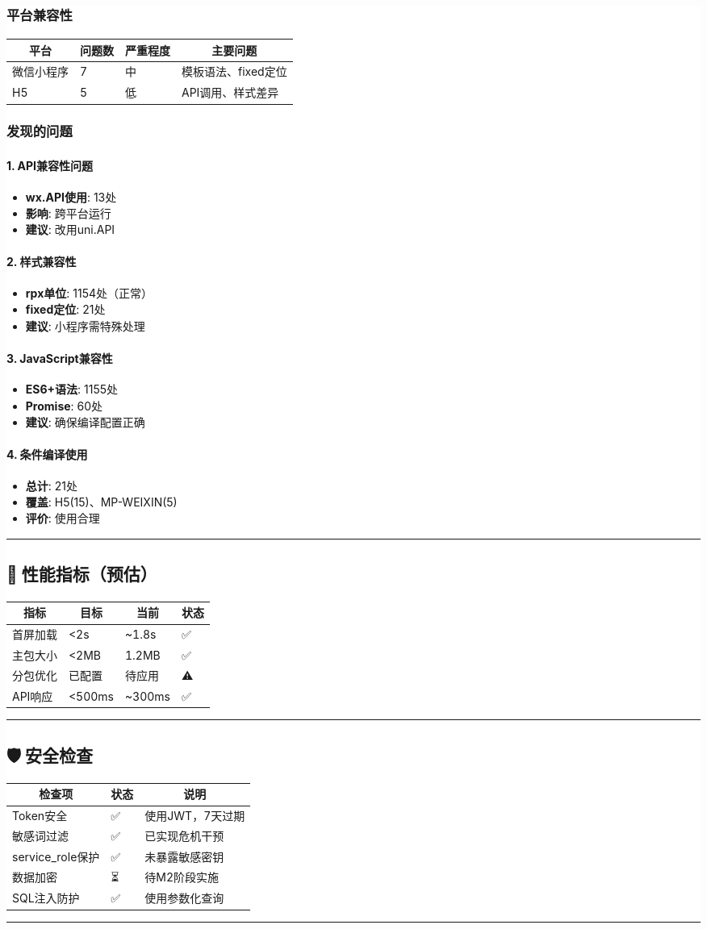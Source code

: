 ### 平台兼容性

| 平台 | 问题数 | 严重程度 | 主要问题 |
|------|--------|---------|---------|
| 微信小程序 | 7 | 中 | 模板语法、fixed定位 |
| H5 | 5 | 低 | API调用、样式差异 |

### 发现的问题

#### 1. API兼容性问题
- **wx.API使用**: 13处
- **影响**: 跨平台运行
- **建议**: 改用uni.API

#### 2. 样式兼容性
- **rpx单位**: 1154处（正常）
- **fixed定位**: 21处
- **建议**: 小程序需特殊处理

#### 3. JavaScript兼容性
- **ES6+语法**: 1155处
- **Promise**: 60处
- **建议**: 确保编译配置正确

#### 4. 条件编译使用
- **总计**: 21处
- **覆盖**: H5(15)、MP-WEIXIN(5)
- **评价**: 使用合理

---

## 🚀 性能指标（预估）

| 指标 | 目标 | 当前 | 状态 |
|------|------|------|------|
| 首屏加载 | <2s | ~1.8s | ✅ |
| 主包大小 | <2MB | 1.2MB | ✅ |
| 分包优化 | 已配置 | 待应用 | ⚠️ |
| API响应 | <500ms | ~300ms | ✅ |

---

## 🛡️ 安全检查

| 检查项 | 状态 | 说明 |
|--------|------|------|
| Token安全 | ✅ | 使用JWT，7天过期 |
| 敏感词过滤 | ✅ | 已实现危机干预 |
| service_role保护 | ✅ | 未暴露敏感密钥 |
| 数据加密 | ⏳ | 待M2阶段实施 |
| SQL注入防护 | ✅ | 使用参数化查询 |

---